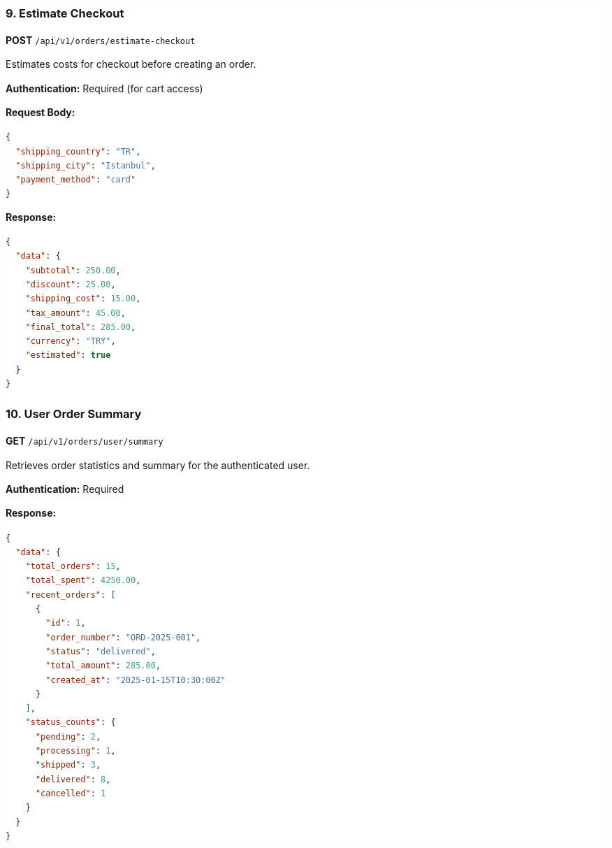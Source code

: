 ### 9. Estimate Checkout
**POST** `/api/v1/orders/estimate-checkout`

Estimates costs for checkout before creating an order.

**Authentication:** Required (for cart access)

**Request Body:**
```json
{
  "shipping_country": "TR",
  "shipping_city": "Istanbul",
  "payment_method": "card"
}
```

**Response:**
```json
{
  "data": {
    "subtotal": 250.00,
    "discount": 25.00,
    "shipping_cost": 15.00,
    "tax_amount": 45.00,
    "final_total": 285.00,
    "currency": "TRY",
    "estimated": true
  }
}
```

### 10. User Order Summary
**GET** `/api/v1/orders/user/summary`

Retrieves order statistics and summary for the authenticated user.

**Authentication:** Required

**Response:**
```json
{
  "data": {
    "total_orders": 15,
    "total_spent": 4250.00,
    "recent_orders": [
      {
        "id": 1,
        "order_number": "ORD-2025-001",
        "status": "delivered",
        "total_amount": 285.00,
        "created_at": "2025-01-15T10:30:00Z"
      }
    ],
    "status_counts": {
      "pending": 2,
      "processing": 1,
      "shipped": 3,
      "delivered": 8,
      "cancelled": 1
    }
  }
}
```
